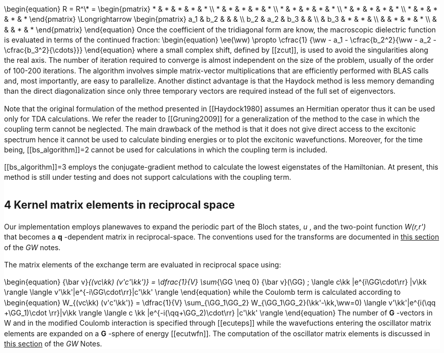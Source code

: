 \begin{equation} R = R^\\* = \begin{pmatrix} *  & * & * & * & * \\\ * & * & *
& * & * \\\ * & * & * & * & * \\\ * & * & * & * & * \\\ * & * & * & * & *
\end{pmatrix} \Longrightarrow \begin{pmatrix} a_1 & b_2 & & & \\\ b_2 & a_2 &
b_3 & & \\\ & b_3 & * & * & \\\ & & * & * & * \\\ & & & * & * \end{pmatrix}
\end{equation} Once the coefficient of the tridiagonal form are know, the
macroscopic dielectric function is evaluated in terms of the continued
fraction: \begin{equation} \ee(\ww) \propto \cfrac{1} {\ww - a_1 -
\cfrac{b_2^2}{\ww - a_2 - \cfrac{b_3^2}{\cdots}}} \end{equation} where a small
complex shift, defined by [[zcut]], is used to avoid the singularities along
the real axis. The number of iteration required to converge is almost
independent on the size of the problem, usually of the order of 100-200
iterations. The algorithm involves simple matrix-vector multiplications that
are efficiently performed with BLAS calls and, most importantly, are easy to
parallelize. Another distinct advantage is that the Haydock method is less
memory demanding than the direct diagonalization since only three temporary
vectors are required instead of the full set of eigenvectors.

Note that the original formulation of the method presented in [[Haydock1980]
assumes an Hermitian operator thus it can be used only for TDA calculations.
We refer the reader to [[Gruning2009]] for a generalization of the method to
the case in which the coupling term cannot be neglected. The main drawback of
the method is that it does not give direct access to the excitonic spectrum
hence it cannot be used to calculate binding energies or to plot the excitonic
wavefunctions. Moreover, for the time being, [[bs_algorithm]]=2 cannot be used
for calculations in which the coupling term is included.

[[bs_algorithm]]=3 employs the conjugate-gradient method to calculate the
lowest eigenstates of the Hamiltonian. At present, this method is still under
testing and does not support calculations with the coupling term.



## 4 Kernel matrix elements in reciprocal space

  
Our implementation employs planewaves to expand the periodic part of the Bloch
states, _u_ , and the two-point function _W(r,r')_ that becomes a **q**
-dependent matrix in reciprocal-space. The conventions used for the transforms
are documented in [this section](theorydoc_mbt.html#notations) of the _GW_
notes.

The matrix elements of the exchange term are evaluated in reciprocal space
using:

\begin{equation} {\bar v}_{(vc\kk) (v'c'\kk')} = \dfrac{1}{V} \sum_{\GG \neq
0} {\bar v}(\GG) \; \langle c\kk |e^{i\GG\cdot\rr} |v\kk \rangle \langle
v'\kk'|e^{-i\GG\cdot\rr}|c'\kk' \rangle \end{equation} while the Coulomb term
is calculated according to \begin{equation} W_{(vc\kk) (v'c'\kk')} =
\dfrac{1}{V} \sum_{\GG_1\GG_2} W_{\GG_1\GG_2}(\kk'-\kk,\ww=0) \langle
v'\kk'|e^{i(\qq +\GG_1)\cdot \rr}|v\kk \rangle \langle c \kk
|e^{-i(\qq+\GG_2)\cdot\rr} |c'\kk' \rangle \end{equation} The number of **G**
-vectors in W and in the modified Coulomb interaction is specified through
[[ecuteps]] while the wavefuctions entering the oscillator matrix elements are
expanded on a **G** -sphere of energy [[ecutwfn]]. The computation of the
oscillator matrix elements is discussed in [this
section](theorydoc_mbt.html#oscillator_notes) of the _GW_ Notes.
